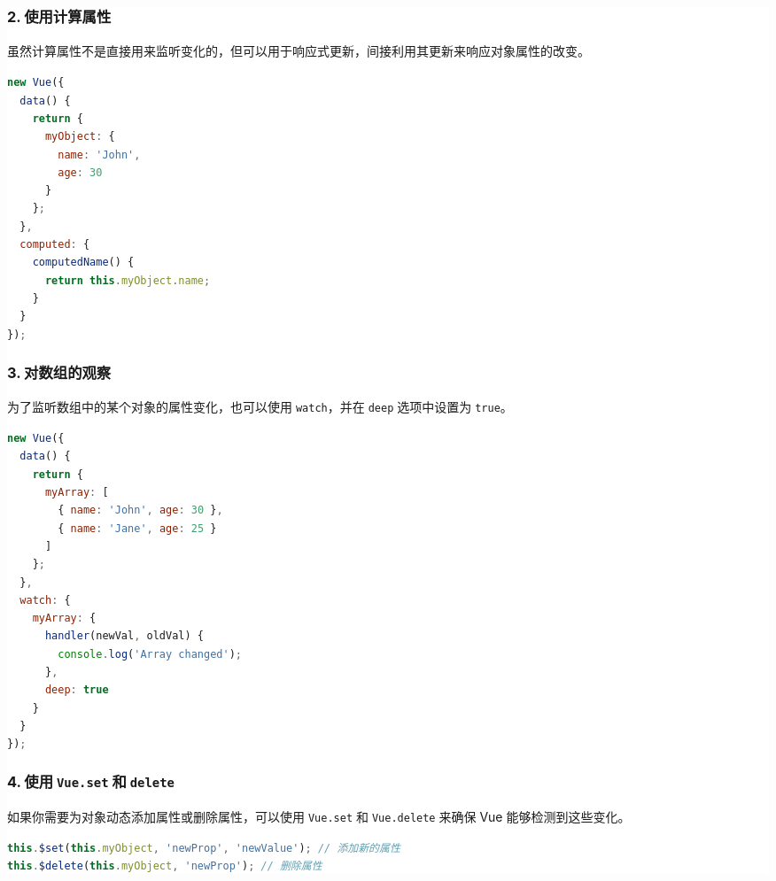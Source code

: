 
### 2. 使用计算属性

虽然计算属性不是直接用来监听变化的，但可以用于响应式更新，间接利用其更新来响应对象属性的改变。

```javascript
new Vue({
  data() {
    return {
      myObject: {
        name: 'John',
        age: 30
      }
    };
  },
  computed: {
    computedName() {
      return this.myObject.name;
    }
  }
});
```

### 3. 对数组的观察

为了监听数组中的某个对象的属性变化，也可以使用 `watch`，并在 `deep` 选项中设置为 `true`。

```javascript
new Vue({
  data() {
    return {
      myArray: [
        { name: 'John', age: 30 },
        { name: 'Jane', age: 25 }
      ]
    };
  },
  watch: {
    myArray: {
      handler(newVal, oldVal) {
        console.log('Array changed');
      },
      deep: true
    }
  }
});
```

### 4. 使用 `Vue.set` 和 `delete`

如果你需要为对象动态添加属性或删除属性，可以使用 `Vue.set` 和 `Vue.delete` 来确保 Vue 能够检测到这些变化。

```javascript
this.$set(this.myObject, 'newProp', 'newValue'); // 添加新的属性
this.$delete(this.myObject, 'newProp'); // 删除属性
```
